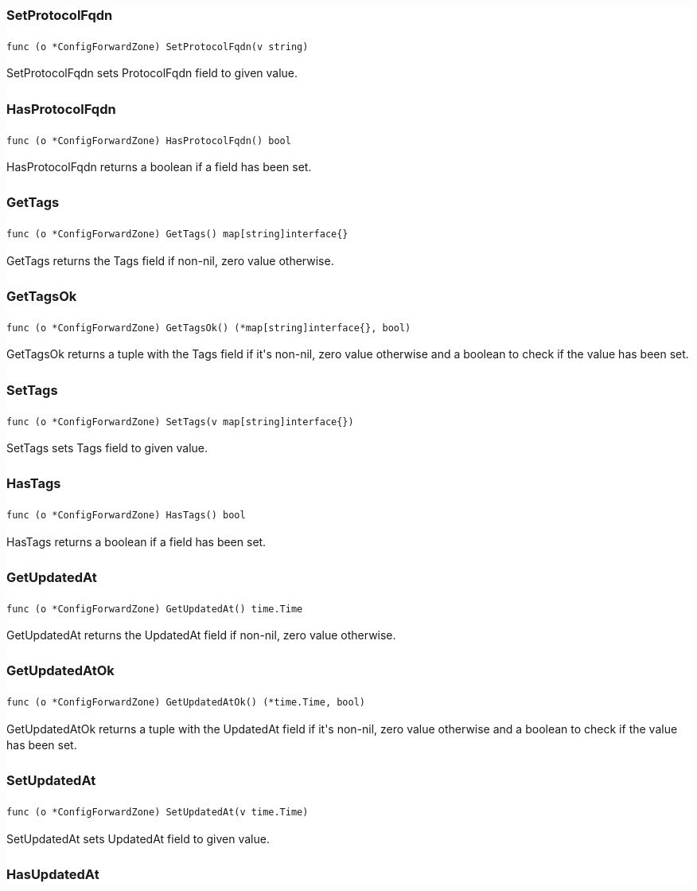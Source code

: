 ### SetProtocolFqdn

`func (o *ConfigForwardZone) SetProtocolFqdn(v string)`

SetProtocolFqdn sets ProtocolFqdn field to given value.

### HasProtocolFqdn

`func (o *ConfigForwardZone) HasProtocolFqdn() bool`

HasProtocolFqdn returns a boolean if a field has been set.

### GetTags

`func (o *ConfigForwardZone) GetTags() map[string]interface{}`

GetTags returns the Tags field if non-nil, zero value otherwise.

### GetTagsOk

`func (o *ConfigForwardZone) GetTagsOk() (*map[string]interface{}, bool)`

GetTagsOk returns a tuple with the Tags field if it's non-nil, zero value otherwise
and a boolean to check if the value has been set.

### SetTags

`func (o *ConfigForwardZone) SetTags(v map[string]interface{})`

SetTags sets Tags field to given value.

### HasTags

`func (o *ConfigForwardZone) HasTags() bool`

HasTags returns a boolean if a field has been set.

### GetUpdatedAt

`func (o *ConfigForwardZone) GetUpdatedAt() time.Time`

GetUpdatedAt returns the UpdatedAt field if non-nil, zero value otherwise.

### GetUpdatedAtOk

`func (o *ConfigForwardZone) GetUpdatedAtOk() (*time.Time, bool)`

GetUpdatedAtOk returns a tuple with the UpdatedAt field if it's non-nil, zero value otherwise
and a boolean to check if the value has been set.

### SetUpdatedAt

`func (o *ConfigForwardZone) SetUpdatedAt(v time.Time)`

SetUpdatedAt sets UpdatedAt field to given value.

### HasUpdatedAt
